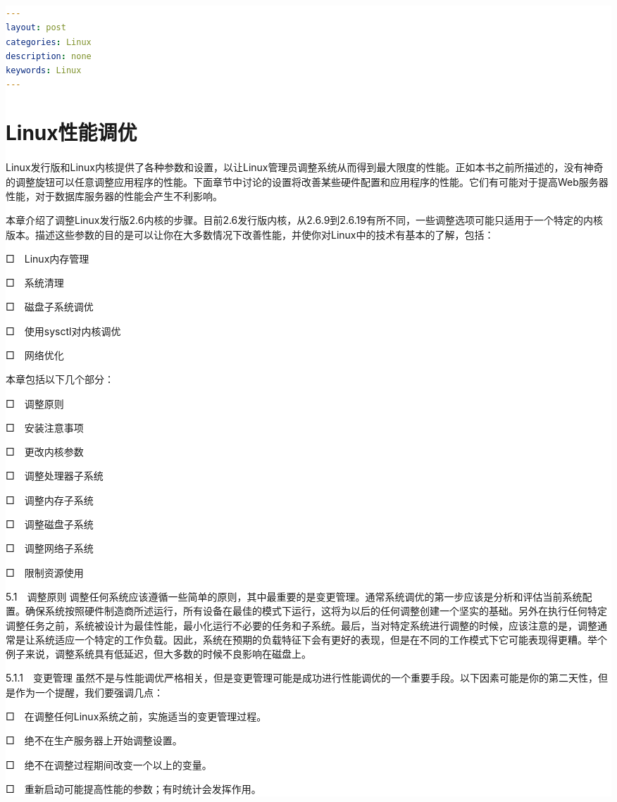 ```yaml
---
layout: post
categories: Linux
description: none
keywords: Linux
---
```

# Linux性能调优
Linux发行版和Linux内核提供了各种参数和设置，以让Linux管理员调整系统从而得到最大限度的性能。正如本书之前所描述的，没有神奇的调整旋钮可以任意调整应用程序的性能。下面章节中讨论的设置将改善某些硬件配置和应用程序的性能。它们有可能对于提高Web服务器性能，对于数据库服务器的性能会产生不利影响。

本章介绍了调整Linux发行版2.6内核的步骤。目前2.6发行版内核，从2.6.9到2.6.19有所不同，一些调整选项可能只适用于一个特定的内核版本。描述这些参数的目的是可以让你在大多数情况下改善性能，并使你对Linux中的技术有基本的了解，包括：

□　Linux内存管理

□　系统清理

□　磁盘子系统调优

□　使用sysctl对内核调优

□　网络优化

本章包括以下几个部分：

□　调整原则

□　安装注意事项

□　更改内核参数

□　调整处理器子系统

□　调整内存子系统

□　调整磁盘子系统

□　调整网络子系统

□　限制资源使用

5.1　调整原则
调整任何系统应该遵循一些简单的原则，其中最重要的是变更管理。通常系统调优的第一步应该是分析和评估当前系统配置。确保系统按照硬件制造商所述运行，所有设备在最佳的模式下运行，这将为以后的任何调整创建一个坚实的基础。另外在执行任何特定调整任务之前，系统被设计为最佳性能，最小化运行不必要的任务和子系统。最后，当对特定系统进行调整的时候，应该注意的是，调整通常是让系统适应一个特定的工作负载。因此，系统在预期的负载特征下会有更好的表现，但是在不同的工作模式下它可能表现得更糟。举个例子来说，调整系统具有低延迟，但大多数的时候不良影响在磁盘上。

5.1.1　变更管理
虽然不是与性能调优严格相关，但是变更管理可能是成功进行性能调优的一个重要手段。以下因素可能是你的第二天性，但是作为一个提醒，我们要强调几点：

□　在调整任何Linux系统之前，实施适当的变更管理过程。

□　绝不在生产服务器上开始调整设置。

□　绝不在调整过程期间改变一个以上的变量。

□　重新启动可能提高性能的参数；有时统计会发挥作用。
